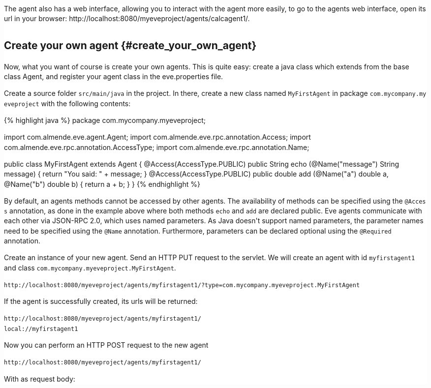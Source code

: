 The agent also has a web interface, allowing you to interact with the agent more easily, to go to the agents web interface, open its url in your browser: http://localhost:8080/myeveproject/agents/calcagent1/.


## Create your own agent {#create_your_own_agent}

Now, what you want of course is create your own agents. This is quite easy: create a java class which extends from the base class Agent, and register your agent class in the eve.properties file.

Create a source folder `src/main/java` in the project. In there, create a new class named `MyFirstAgent` in package `com.mycompany.myeveproject` with the following contents:

{% highlight java %}
package com.mycompany.myeveproject;

import com.almende.eve.agent.Agent;
import com.almende.eve.rpc.annotation.Access;
import com.almende.eve.rpc.annotation.AccessType;
import com.almende.eve.rpc.annotation.Name;

public class MyFirstAgent extends Agent {
	@Access(AccessType.PUBLIC)
	public String echo (@Name("message") String message) {
		return "You said: " + message;
	}
	@Access(AccessType.PUBLIC)
	public double add (@Name("a") double a, @Name("b") double b) {
		return a + b;
	}
}
{% endhighlight %}

By default, an agents methods cannot be accessed by other agents. The availability of methods can be specified using the `@Access` annotation, as done in the example above where both methods `echo` and `add` are declared public. Eve agents communicate with each other via JSON-RPC 2.0, which uses named parameters. As Java doesn't support named parameters, the parameter names need to be specified using the `@Name` annotation. Furthermore, parameters can be declared optional using the `@Required` annotation.

Create an instance of your new agent. Send an HTTP PUT request to the servlet. We will create an agent with id `myfirstagent1` and class `com.mycompany.myeveproject.MyFirstAgent`.

    http://localhost:8080/myeveproject/agents/myfirstagent1/?type=com.mycompany.myeveproject.MyFirstAgent

If the agent is successfully created, its urls will be returned:

    http://localhost:8080/myeveproject/agents/myfirstagent1/
    local://myfirstagent1

Now you can perform an HTTP POST request to the new agent

    http://localhost:8080/myeveproject/agents/myfirstagent1/

With as request body:
